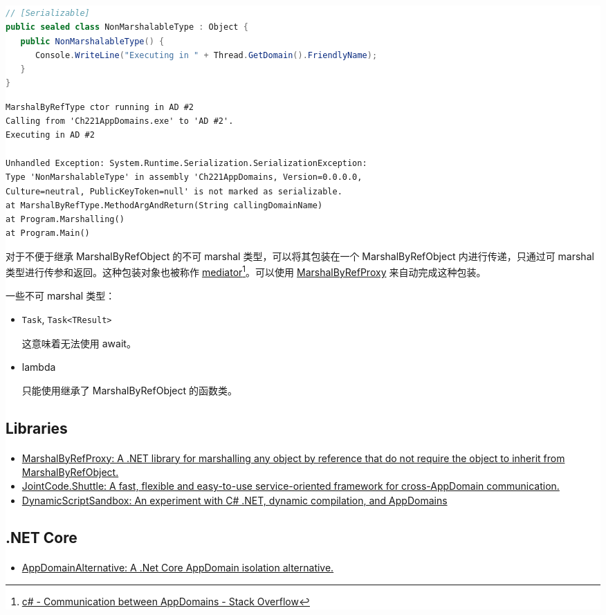 ```csharp
// [Serializable] 
public sealed class NonMarshalableType : Object { 
   public NonMarshalableType() { 
      Console.WriteLine("Executing in " + Thread.GetDomain().FriendlyName); 
   } 
}
```
```
MarshalByRefType ctor running in AD #2 
Calling from 'Ch22­1­AppDomains.exe' to 'AD #2'. 
Executing in AD #2 
 
Unhandled Exception: System.Runtime.Serialization.SerializationException:  
Type 'NonMarshalableType' in assembly 'Ch22­1­AppDomains, Version=0.0.0.0,  
Culture=neutral, PublicKeyToken=null' is not marked as serializable. 
at MarshalByRefType.MethodArgAndReturn(String callingDomainName) 
at Program.Marshalling() 
at Program.Main()  
```

对于不便于继承 MarshalByRefObject 的不可 marshal 类型，可以将其包装在一个 MarshalByRefObject 内进行传递，只通过可 marshal 类型进行传参和返回。这种包装对象也被称作 [mediator](https://en.wikipedia.org/wiki/Mediator_pattern)[^mediator-so]。可以使用 [MarshalByRefProxy](https://github.com/Chaoses-Ib/MarshalByRefProxy) 来自动完成这种包装。

一些不可 marshal 类型：
- `Task`, `Task<TResult>`

  这意味着无法使用 await。
- lambda

  只能使用继承了 MarshalByRefObject 的函数类。

## Libraries
- [MarshalByRefProxy: A .NET library for marshalling any object by reference that do not require the object to inherit from MarshalByRefObject.](https://github.com/Chaoses-Ib/MarshalByRefProxy)
- [JointCode.Shuttle: A fast, flexible and easy-to-use service-oriented framework for cross-AppDomain communication.](https://github.com/jingyiliu/JointCode.Shuttle)
- [DynamicScriptSandbox: An experiment with C# .NET, dynamic compilation, and AppDomains](https://github.com/fadden/DynamicScriptSandbox)

## .NET Core
- [AppDomainAlternative: A .Net Core AppDomain isolation alternative.](https://github.com/CyAScott/AppDomainAlternative)


[^clrvia]: CLR via C#
[^lease-so]: [c# - AppDomain and MarshalByRefObject life time : how to avoid RemotingException? - Stack Overflow](https://stackoverflow.com/questions/2410221/appdomain-and-marshalbyrefobject-life-time-how-to-avoid-remotingexception)
[^mediator-so]: [c# - Communication between AppDomains - Stack Overflow](https://stackoverflow.com/questions/8972352/communication-between-appdomains)